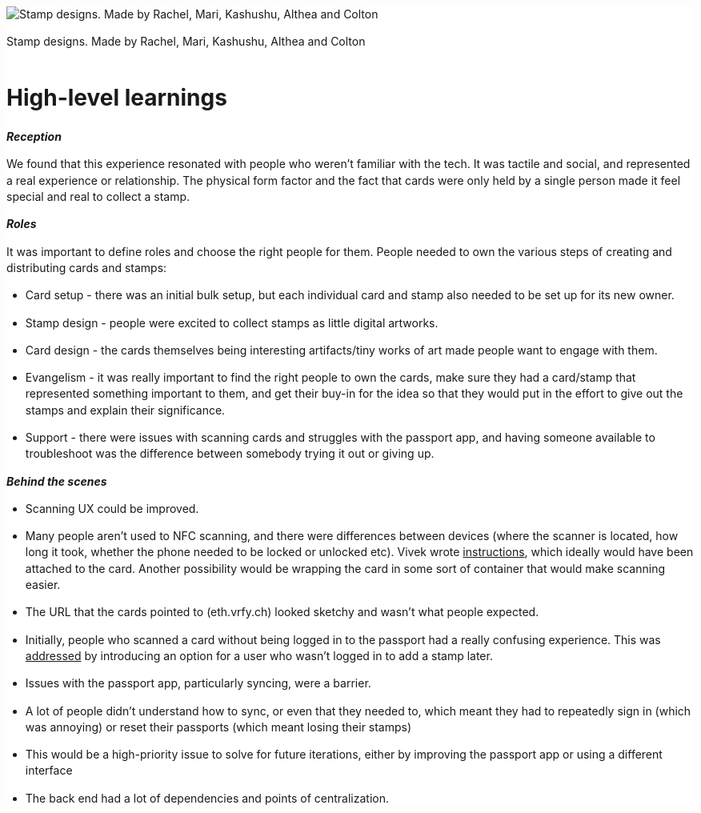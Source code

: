 ![Stamp designs. Made by Rachel, Mari, Kashushu, Althea and Colton](Stamps.png)

Stamp designs. Made by Rachel, Mari, Kashushu, Althea and Colton

# High-level learnings

**_Reception_**

We found that this experience resonated with people who weren’t familiar with the tech. It was tactile and social, and represented a real experience or relationship. The physical form factor and the fact that cards were only held by a single person made it feel special and real to collect a stamp.

**_Roles_**

It was important to define roles and choose the right people for them. People needed to own the various steps of creating and distributing cards and stamps:

- Card setup - there was an initial bulk setup, but each individual card and stamp also needed to be set up for its new owner.

- Stamp design - people were excited to collect stamps as little digital artworks.

- Card design - the cards themselves being interesting artifacts/tiny works of art made people want to engage with them.

- Evangelism - it was really important to find the right people to own the cards, make sure they had a card/stamp that represented something important to them, and get their buy-in for the idea so that they would put in the effort to give out the stamps and explain their significance.

- Support - there were issues with scanning cards and struggles with the passport app, and having someone available to troubleshoot was the difference between somebody trying it out or giving up.

**_Behind the scenes_**

- Scanning UX could be improved.

- Many people aren’t used to NFC scanning, and there were differences between devices (where the scanner is located, how long it took, whether the phone needed to be locked or unlocked etc). Vivek wrote [instructions](https://www.notion.so/NFC-tapping-instructions-7cd23882b7264c2aae2724f7ac622b52?pvs=21), which ideally would have been attached to the card. Another possibility would be wrapping the card in some sort of container that would make scanning easier.

- The URL that the cards pointed to (eth.vrfy.ch) looked sketchy and wasn’t what people expected.

- Initially, people who scanned a card without being logged in to the passport had a really confusing experience. This was [addressed](https://github.com/proofcarryingdata/zupass/pull/283) by introducing an option for a user who wasn’t logged in to add a stamp later.

- Issues with the passport app, particularly syncing, were a barrier.

- A lot of people didn’t understand how to sync, or even that they needed to, which meant they had to repeatedly sign in (which was annoying) or reset their passports (which meant losing their stamps)

- This would be a high-priority issue to solve for future iterations, either by improving the passport app or using a different interface

- The back end had a lot of dependencies and points of centralization.
